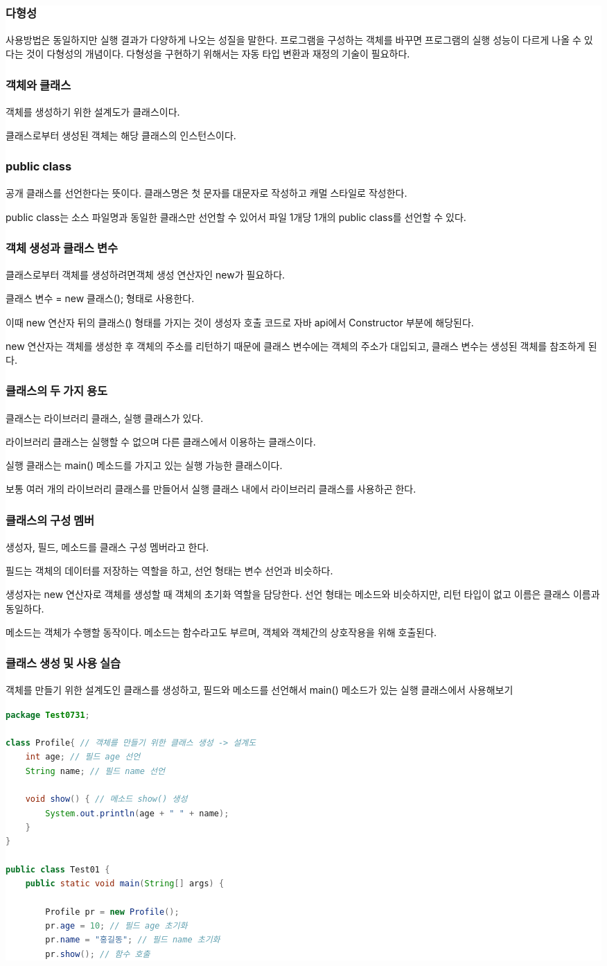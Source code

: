 ### 다형성

사용방법은 동일하지만 실행 결과가 다양하게 나오는 성질을 말한다. 프로그램을 구성하는 객체를 바꾸면 프로그램의 실행 성능이 다르게 나올 수 있다는 것이 다형성의 개념이다. 다형성을 구현하기 위해서는 자동 타입 변환과 재정의 기술이 필요하다.

### 객체와 클래스

객체를 생성하기 위한 설계도가 클래스이다.

클래스로부터 생성된 객체는 해당 클래스의 인스턴스이다.

### public class

공개 클래스를 선언한다는 뜻이다. 클래스명은 첫 문자를 대문자로 작성하고 캐멀 스타일로 작성한다.

public class는 소스 파일명과 동일한 클래스만 선언할 수 있어서 파일 1개당 1개의 public class를 선언할 수 있다.

### 객체 생성과 클래스 변수

클래스로부터 객체를 생성하려면객체 생성 연산자인 new가 필요하다.

클래스 변수 = new 클래스(); 형태로 사용한다.

이때 new 연산자 뒤의 클래스() 형태를 가지는 것이 생성자 호출 코드로 자바 api에서 Constructor 부분에 해당된다.

new 연산자는 객체를 생성한 후 객체의 주소를 리턴하기 때문에 클래스 변수에는 객체의 주소가 대입되고, 클래스 변수는 생성된 객체를 참조하게 된다.

### 클래스의 두 가지 용도

클래스는 라이브러리 클래스, 실행 클래스가 있다.

라이브러리 클래스는 실행할 수 없으며 다른 클래스에서 이용하는 클래스이다.

실행 클래스는 main() 메소드를 가지고 있는 실행 가능한 클래스이다.

보통 여러 개의 라이브러리 클래스를 만들어서 실행 클래스 내에서 라이브러리 클래스를 사용하곤 한다.

### 클래스의 구성 멤버

생성자, 필드, 메소드를 클래스 구성 멤버라고 한다.

필드는 객체의 데이터를 저장하는 역할을 하고, 선언 형태는 변수 선언과 비슷하다.

생성자는 new 연산자로 객체를 생성할 때 객체의 초기화 역할을 담당한다. 선언 형태는 메소드와 비슷하지만, 리턴 타입이 없고 이름은 클래스 이름과 동일하다.

메소드는 객체가 수행할 동작이다. 메소드는 함수라고도 부르며, 객체와 객체간의 상호작용을 위해 호출된다.

### 클래스 생성 및 사용 실습

객체를 만들기 위한 설계도인 클래스를 생성하고, 필드와 메소드를 선언해서 main() 메소드가 있는 실행 클래스에서 사용해보기

```java
package Test0731;

class Profile{ // 객체를 만들기 위한 클래스 생성 -> 설계도
	int age; // 필드 age 선언
	String name; // 필드 name 선언

	void show() { // 메소드 show() 생성
		System.out.println(age + " " + name);
	}
}

public class Test01 {
	public static void main(String[] args) {

		Profile pr = new Profile();
		pr.age = 10; // 필드 age 초기화
		pr.name = "홍길동"; // 필드 name 초기화
		pr.show(); // 함수 호출
```